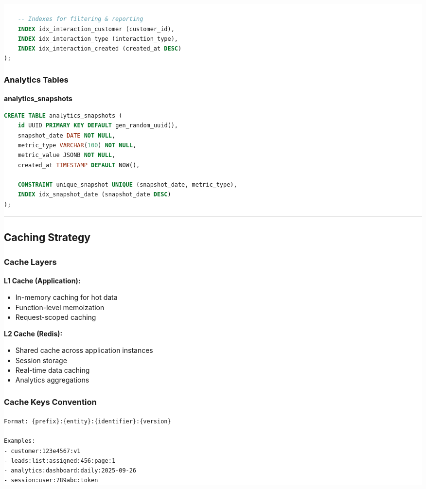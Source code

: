 ```sql

    -- Indexes for filtering & reporting
    INDEX idx_interaction_customer (customer_id),
    INDEX idx_interaction_type (interaction_type),
    INDEX idx_interaction_created (created_at DESC)
);
```

### Analytics Tables

**analytics_snapshots**
```sql
CREATE TABLE analytics_snapshots (
    id UUID PRIMARY KEY DEFAULT gen_random_uuid(),
    snapshot_date DATE NOT NULL,
    metric_type VARCHAR(100) NOT NULL,
    metric_value JSONB NOT NULL,
    created_at TIMESTAMP DEFAULT NOW(),

    CONSTRAINT unique_snapshot UNIQUE (snapshot_date, metric_type),
    INDEX idx_snapshot_date (snapshot_date DESC)
);
```

---

## Caching Strategy

### Cache Layers

**L1 Cache (Application):**
- In-memory caching for hot data
- Function-level memoization
- Request-scoped caching

**L2 Cache (Redis):**
- Shared cache across application instances
- Session storage
- Real-time data caching
- Analytics aggregations

### Cache Keys Convention

```
Format: {prefix}:{entity}:{identifier}:{version}

Examples:
- customer:123e4567:v1
- leads:list:assigned:456:page:1
- analytics:dashboard:daily:2025-09-26
- session:user:789abc:token
```

